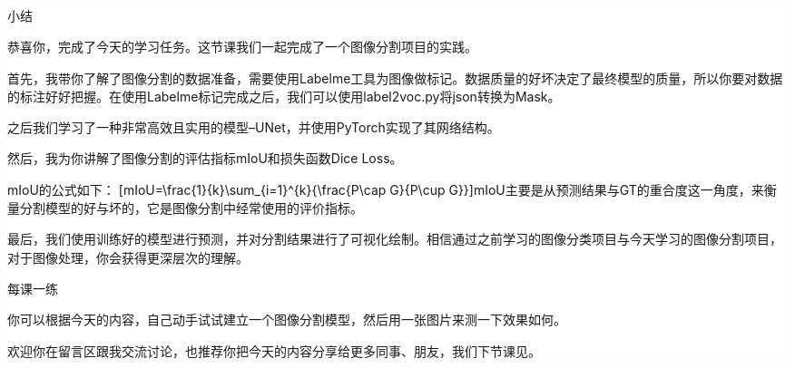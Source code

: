 小结

恭喜你，完成了今天的学习任务。这节课我们一起完成了一个图像分割项目的实践。

首先，我带你了解了图像分割的数据准备，需要使用Labelme工具为图像做标记。数据质量的好坏决定了最终模型的质量，所以你要对数据的标注好好把握。在使用Labelme标记完成之后，我们可以使用label2voc.py将json转换为Mask。

之后我们学习了一种非常高效且实用的模型–UNet，并使用PyTorch实现了其网络结构。

然后，我为你讲解了图像分割的评估指标mIoU和损失函数Dice Loss。

mIoU的公式如下：
\[mIoU=\\frac{1}{k}\\sum\_{i=1}^{k}{\\frac{P\\cap G}{P\\cup G}}\]mIoU主要是从预测结果与GT的重合度这一角度，来衡量分割模型的好与坏的，它是图像分割中经常使用的评价指标。

最后，我们使用训练好的模型进行预测，并对分割结果进行了可视化绘制。相信通过之前学习的图像分类项目与今天学习的图像分割项目，对于图像处理，你会获得更深层次的理解。

每课一练

你可以根据今天的内容，自己动手试试建立一个图像分割模型，然后用一张图片来测一下效果如何。

欢迎你在留言区跟我交流讨论，也推荐你把今天的内容分享给更多同事、朋友，我们下节课见。

                        
                        
                            
